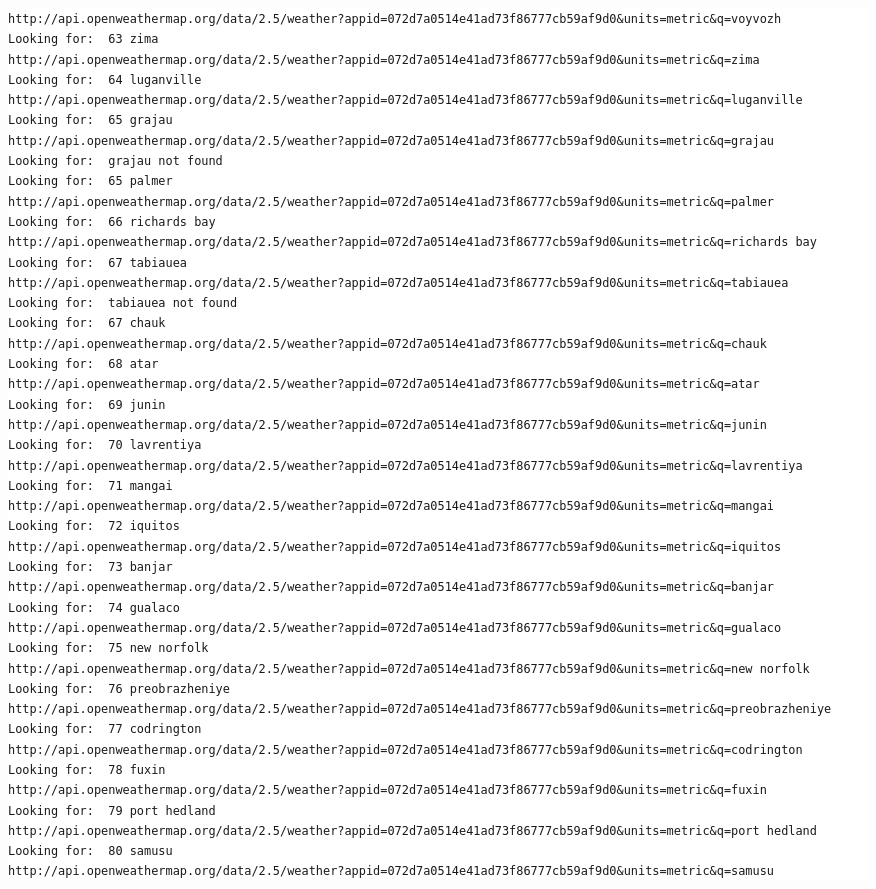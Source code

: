     http://api.openweathermap.org/data/2.5/weather?appid=072d7a0514e41ad73f86777cb59af9d0&units=metric&q=voyvozh
    Looking for:  63 zima
    http://api.openweathermap.org/data/2.5/weather?appid=072d7a0514e41ad73f86777cb59af9d0&units=metric&q=zima
    Looking for:  64 luganville
    http://api.openweathermap.org/data/2.5/weather?appid=072d7a0514e41ad73f86777cb59af9d0&units=metric&q=luganville
    Looking for:  65 grajau
    http://api.openweathermap.org/data/2.5/weather?appid=072d7a0514e41ad73f86777cb59af9d0&units=metric&q=grajau
    Looking for:  grajau not found
    Looking for:  65 palmer
    http://api.openweathermap.org/data/2.5/weather?appid=072d7a0514e41ad73f86777cb59af9d0&units=metric&q=palmer
    Looking for:  66 richards bay
    http://api.openweathermap.org/data/2.5/weather?appid=072d7a0514e41ad73f86777cb59af9d0&units=metric&q=richards bay
    Looking for:  67 tabiauea
    http://api.openweathermap.org/data/2.5/weather?appid=072d7a0514e41ad73f86777cb59af9d0&units=metric&q=tabiauea
    Looking for:  tabiauea not found
    Looking for:  67 chauk
    http://api.openweathermap.org/data/2.5/weather?appid=072d7a0514e41ad73f86777cb59af9d0&units=metric&q=chauk
    Looking for:  68 atar
    http://api.openweathermap.org/data/2.5/weather?appid=072d7a0514e41ad73f86777cb59af9d0&units=metric&q=atar
    Looking for:  69 junin
    http://api.openweathermap.org/data/2.5/weather?appid=072d7a0514e41ad73f86777cb59af9d0&units=metric&q=junin
    Looking for:  70 lavrentiya
    http://api.openweathermap.org/data/2.5/weather?appid=072d7a0514e41ad73f86777cb59af9d0&units=metric&q=lavrentiya
    Looking for:  71 mangai
    http://api.openweathermap.org/data/2.5/weather?appid=072d7a0514e41ad73f86777cb59af9d0&units=metric&q=mangai
    Looking for:  72 iquitos
    http://api.openweathermap.org/data/2.5/weather?appid=072d7a0514e41ad73f86777cb59af9d0&units=metric&q=iquitos
    Looking for:  73 banjar
    http://api.openweathermap.org/data/2.5/weather?appid=072d7a0514e41ad73f86777cb59af9d0&units=metric&q=banjar
    Looking for:  74 gualaco
    http://api.openweathermap.org/data/2.5/weather?appid=072d7a0514e41ad73f86777cb59af9d0&units=metric&q=gualaco
    Looking for:  75 new norfolk
    http://api.openweathermap.org/data/2.5/weather?appid=072d7a0514e41ad73f86777cb59af9d0&units=metric&q=new norfolk
    Looking for:  76 preobrazheniye
    http://api.openweathermap.org/data/2.5/weather?appid=072d7a0514e41ad73f86777cb59af9d0&units=metric&q=preobrazheniye
    Looking for:  77 codrington
    http://api.openweathermap.org/data/2.5/weather?appid=072d7a0514e41ad73f86777cb59af9d0&units=metric&q=codrington
    Looking for:  78 fuxin
    http://api.openweathermap.org/data/2.5/weather?appid=072d7a0514e41ad73f86777cb59af9d0&units=metric&q=fuxin
    Looking for:  79 port hedland
    http://api.openweathermap.org/data/2.5/weather?appid=072d7a0514e41ad73f86777cb59af9d0&units=metric&q=port hedland
    Looking for:  80 samusu
    http://api.openweathermap.org/data/2.5/weather?appid=072d7a0514e41ad73f86777cb59af9d0&units=metric&q=samusu
